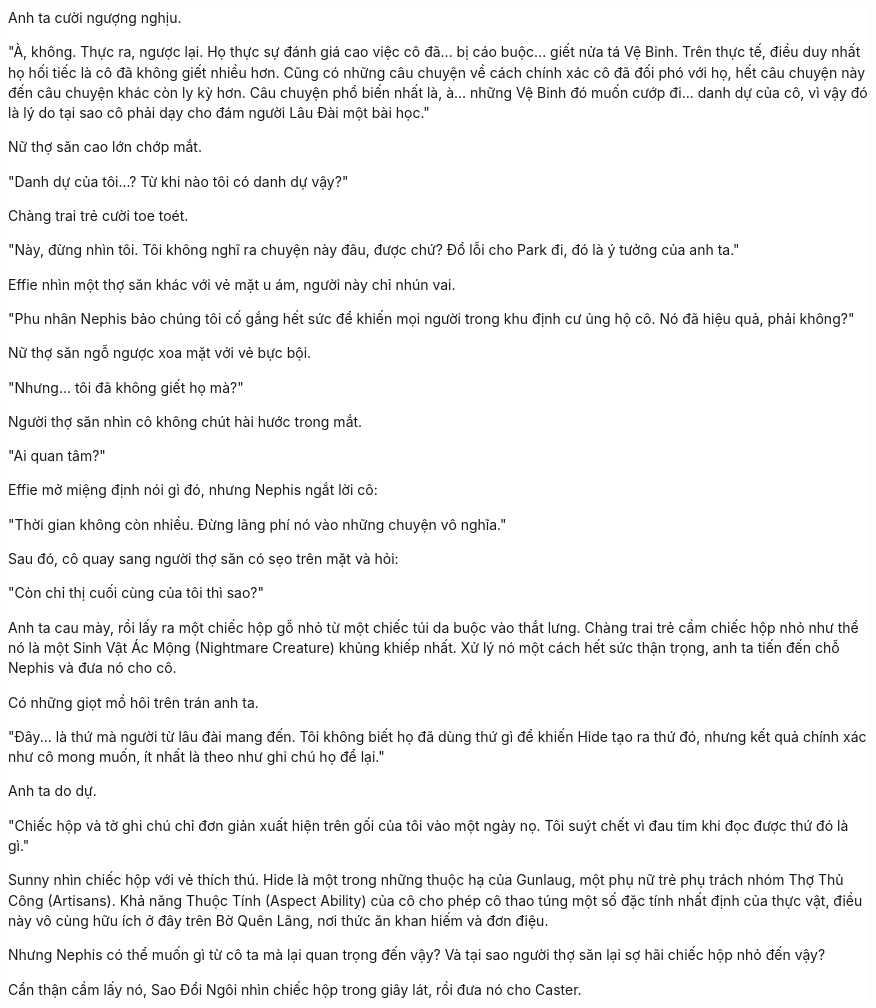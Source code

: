 Anh ta cười ngượng nghịu.

"À, không. Thực ra, ngược lại. Họ thực sự đánh giá cao việc cô đã... bị cáo buộc... giết nửa tá Vệ Binh. Trên thực tế, điều duy nhất họ hối tiếc là cô đã không giết nhiều hơn. Cũng có những câu chuyện về cách chính xác cô đã đối phó với họ, hết câu chuyện này đến câu chuyện khác còn ly kỳ hơn. Câu chuyện phổ biến nhất là, à... những Vệ Binh đó muốn cướp đi... danh dự của cô, vì vậy đó là lý do tại sao cô phải dạy cho đám người Lâu Đài một bài học."

Nữ thợ săn cao lớn chớp mắt.

"Danh dự của tôi...? Từ khi nào tôi có danh dự vậy?"

Chàng trai trẻ cười toe toét.

"Này, đừng nhìn tôi. Tôi không nghĩ ra chuyện này đâu, được chứ? Đổ lỗi cho Park đi, đó là ý tưởng của anh ta."

Effie nhìn một thợ săn khác với vẻ mặt u ám, người này chỉ nhún vai.

"Phu nhân Nephis bảo chúng tôi cố gắng hết sức để khiến mọi người trong khu định cư ủng hộ cô. Nó đã hiệu quả, phải không?"

Nữ thợ săn ngỗ ngược xoa mặt với vẻ bực bội.

"Nhưng... tôi đã không giết họ mà?"

Người thợ săn nhìn cô không chút hài hước trong mắt.

"Ai quan tâm?"

Effie mở miệng định nói gì đó, nhưng Nephis ngắt lời cô:

"Thời gian không còn nhiều. Đừng lãng phí nó vào những chuyện vô nghĩa."

Sau đó, cô quay sang người thợ săn có sẹo trên mặt và hỏi:

"Còn chỉ thị cuối cùng của tôi thì sao?"

Anh ta cau mày, rồi lấy ra một chiếc hộp gỗ nhỏ từ một chiếc túi da buộc vào thắt lưng. Chàng trai trẻ cầm chiếc hộp nhỏ như thể nó là một Sinh Vật Ác Mộng (Nightmare Creature) khủng khiếp nhất. Xử lý nó một cách hết sức thận trọng, anh ta tiến đến chỗ Nephis và đưa nó cho cô.

Có những giọt mồ hôi trên trán anh ta.

"Đây... là thứ mà người từ lâu đài mang đến. Tôi không biết họ đã dùng thứ gì để khiến Hide tạo ra thứ đó, nhưng kết quả chính xác như cô mong muốn, ít nhất là theo như ghi chú họ để lại."

Anh ta do dự.

"Chiếc hộp và tờ ghi chú chỉ đơn giản xuất hiện trên gối của tôi vào một ngày nọ. Tôi suýt chết vì đau tim khi đọc được thứ đó là gì."

Sunny nhìn chiếc hộp với vẻ thích thú. Hide là một trong những thuộc hạ của Gunlaug, một phụ nữ trẻ phụ trách nhóm Thợ Thủ Công (Artisans). Khả năng Thuộc Tính (Aspect Ability) của cô cho phép cô thao túng một số đặc tính nhất định của thực vật, điều này vô cùng hữu ích ở đây trên Bờ Quên Lãng, nơi thức ăn khan hiếm và đơn điệu.

Nhưng Nephis có thể muốn gì từ cô ta mà lại quan trọng đến vậy? Và tại sao người thợ săn lại sợ hãi chiếc hộp nhỏ đến vậy?

Cẩn thận cầm lấy nó, Sao Đổi Ngôi nhìn chiếc hộp trong giây lát, rồi đưa nó cho Caster.

